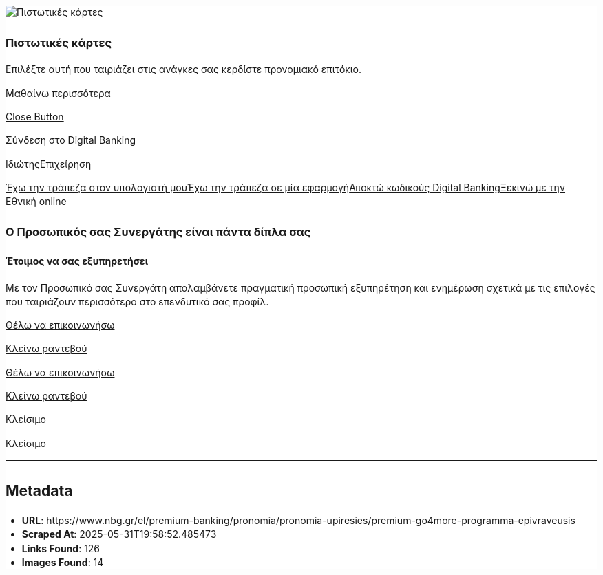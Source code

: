 ![Πιστωτικές κάρτες](https://www.nbg.gr/-/jssmedia/Images/idiwtes/kathimerines-sunallages/trapezikes-kartes/pg22-1199539162_pistwtikes-kartes_mc-Card-800x480.jpg?rev=66659db0e15a4c799789a0a77dcbffaa)

### Πιστωτικές κάρτες

Επιλέξτε αυτή που ταιριάζει στις ανάγκες σας κερδίστε προνομιακό επιτόκιο.

[Μαθαίνω περισσότερα](/el/idiwtes/kathimerines-sunallages/trapezikes-kartes/pistwtikes-kartes "Μαθαίνω περισσότερα")

[Close Button](#)

Σύνδεση στο Digital Banking

[Ιδιώτης](https://ibank.nbg.gr/web/?loginType=retail)[Επιχείρηση](https://ibank.nbg.gr/web/?loginType=corporate)

[Έχω την τράπεζα στον υπολογιστή μου](/el/idiwtes/kathimerines-sunallages/digital-banking/internet-banking)[Έχω την τράπεζα σε μία εφαρμογή](/el/idiwtes/kathimerines-sunallages/digital-banking/mobile-banking)[Αποκτώ κωδικούς Digital Banking](/el/idiwtes/kathimerines-sunallages/digital-banking/dunatotites-internet-mobile-banking/ekdosi-kwdikwn-digital-banking)[Ξεκινώ με την Εθνική online](/el/idiwtes/kathimerines-sunallages/digital-banking/ksekiniste-me-thn-ethniki-online)

### Ο Προσωπικός σας Συνεργάτης είναι πάντα δίπλα σας

#### Έτοιμος να σας εξυπηρετήσει

Με τον Προσωπικό σας Συνεργάτη απολαμβάνετε πραγματική προσωπική εξυπηρέτηση και ενημέρωση σχετικά με τις επιλογές που ταιριάζουν περισσότερο στο επενδυτικό σας προφίλ.

[Θέλω να επικοινωνήσω](/el/footer/epikoinwnia)

[ Κλείνω ραντεβού ](#)

[Θέλω να επικοινωνήσω](/el/footer/epikoinwnia)

[ Κλείνω ραντεβού ](#)

Κλείσιμο

Κλείσιμο

---

## Metadata

- **URL**: https://www.nbg.gr/el/premium-banking/pronomia/pronomia-upiresies/premium-go4more-programma-epivraveusis
- **Scraped At**: 2025-05-31T19:58:52.485473
- **Links Found**: 126
- **Images Found**: 14
